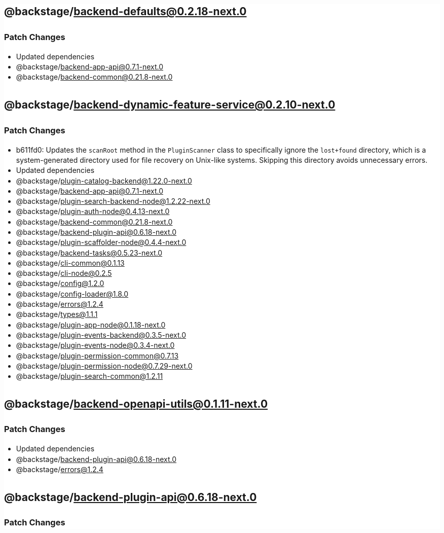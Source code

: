 ## @backstage/backend-defaults@0.2.18-next.0

### Patch Changes

- Updated dependencies
 - @backstage/backend-app-api@0.7.1-next.0
 - @backstage/backend-common@0.21.8-next.0

## @backstage/backend-dynamic-feature-service@0.2.10-next.0

### Patch Changes

- b611fd0: Updates the `scanRoot` method in the `PluginScanner` class to specifically ignore the `lost+found` directory, which is a system-generated directory used for file recovery on Unix-like systems. Skipping this directory avoids unnecessary errors.
- Updated dependencies
 - @backstage/plugin-catalog-backend@1.22.0-next.0
 - @backstage/backend-app-api@0.7.1-next.0
 - @backstage/plugin-search-backend-node@1.2.22-next.0
 - @backstage/plugin-auth-node@0.4.13-next.0
 - @backstage/backend-common@0.21.8-next.0
 - @backstage/backend-plugin-api@0.6.18-next.0
 - @backstage/plugin-scaffolder-node@0.4.4-next.0
 - @backstage/backend-tasks@0.5.23-next.0
 - @backstage/cli-common@0.1.13
 - @backstage/cli-node@0.2.5
 - @backstage/config@1.2.0
 - @backstage/config-loader@1.8.0
 - @backstage/errors@1.2.4
 - @backstage/types@1.1.1
 - @backstage/plugin-app-node@0.1.18-next.0
 - @backstage/plugin-events-backend@0.3.5-next.0
 - @backstage/plugin-events-node@0.3.4-next.0
 - @backstage/plugin-permission-common@0.7.13
 - @backstage/plugin-permission-node@0.7.29-next.0
 - @backstage/plugin-search-common@1.2.11

## @backstage/backend-openapi-utils@0.1.11-next.0

### Patch Changes

- Updated dependencies
 - @backstage/backend-plugin-api@0.6.18-next.0
 - @backstage/errors@1.2.4

## @backstage/backend-plugin-api@0.6.18-next.0

### Patch Changes
